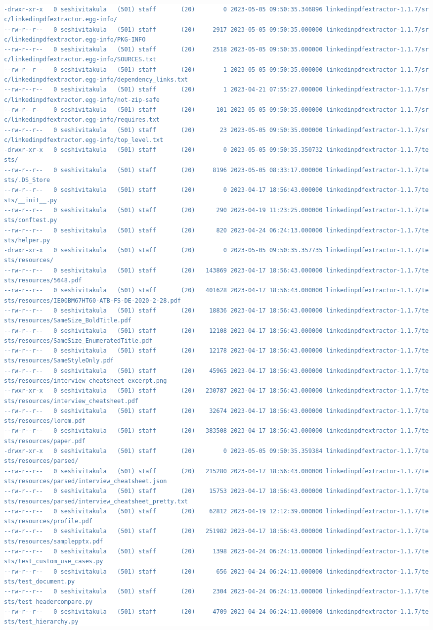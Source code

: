 ```diff
-drwxr-xr-x   0 seshivitakula   (501) staff       (20)        0 2023-05-05 09:50:35.346896 linkedinpdfextractor-1.1.7/src/linkedinpdfextractor.egg-info/
--rw-r--r--   0 seshivitakula   (501) staff       (20)     2917 2023-05-05 09:50:35.000000 linkedinpdfextractor-1.1.7/src/linkedinpdfextractor.egg-info/PKG-INFO
--rw-r--r--   0 seshivitakula   (501) staff       (20)     2518 2023-05-05 09:50:35.000000 linkedinpdfextractor-1.1.7/src/linkedinpdfextractor.egg-info/SOURCES.txt
--rw-r--r--   0 seshivitakula   (501) staff       (20)        1 2023-05-05 09:50:35.000000 linkedinpdfextractor-1.1.7/src/linkedinpdfextractor.egg-info/dependency_links.txt
--rw-r--r--   0 seshivitakula   (501) staff       (20)        1 2023-04-21 07:55:27.000000 linkedinpdfextractor-1.1.7/src/linkedinpdfextractor.egg-info/not-zip-safe
--rw-r--r--   0 seshivitakula   (501) staff       (20)      101 2023-05-05 09:50:35.000000 linkedinpdfextractor-1.1.7/src/linkedinpdfextractor.egg-info/requires.txt
--rw-r--r--   0 seshivitakula   (501) staff       (20)       23 2023-05-05 09:50:35.000000 linkedinpdfextractor-1.1.7/src/linkedinpdfextractor.egg-info/top_level.txt
-drwxr-xr-x   0 seshivitakula   (501) staff       (20)        0 2023-05-05 09:50:35.350732 linkedinpdfextractor-1.1.7/tests/
--rw-r--r--   0 seshivitakula   (501) staff       (20)     8196 2023-05-05 08:33:17.000000 linkedinpdfextractor-1.1.7/tests/.DS_Store
--rw-r--r--   0 seshivitakula   (501) staff       (20)        0 2023-04-17 18:56:43.000000 linkedinpdfextractor-1.1.7/tests/__init__.py
--rw-r--r--   0 seshivitakula   (501) staff       (20)      290 2023-04-19 11:23:25.000000 linkedinpdfextractor-1.1.7/tests/conftest.py
--rw-r--r--   0 seshivitakula   (501) staff       (20)      820 2023-04-24 06:24:13.000000 linkedinpdfextractor-1.1.7/tests/helper.py
-drwxr-xr-x   0 seshivitakula   (501) staff       (20)        0 2023-05-05 09:50:35.357735 linkedinpdfextractor-1.1.7/tests/resources/
--rw-r--r--   0 seshivitakula   (501) staff       (20)   143869 2023-04-17 18:56:43.000000 linkedinpdfextractor-1.1.7/tests/resources/5648.pdf
--rw-r--r--   0 seshivitakula   (501) staff       (20)   401628 2023-04-17 18:56:43.000000 linkedinpdfextractor-1.1.7/tests/resources/IE00BM67HT60-ATB-FS-DE-2020-2-28.pdf
--rw-r--r--   0 seshivitakula   (501) staff       (20)    18836 2023-04-17 18:56:43.000000 linkedinpdfextractor-1.1.7/tests/resources/SameSize_BoldTitle.pdf
--rw-r--r--   0 seshivitakula   (501) staff       (20)    12108 2023-04-17 18:56:43.000000 linkedinpdfextractor-1.1.7/tests/resources/SameSize_EnumeratedTitle.pdf
--rw-r--r--   0 seshivitakula   (501) staff       (20)    12178 2023-04-17 18:56:43.000000 linkedinpdfextractor-1.1.7/tests/resources/SameStyleOnly.pdf
--rw-r--r--   0 seshivitakula   (501) staff       (20)    45965 2023-04-17 18:56:43.000000 linkedinpdfextractor-1.1.7/tests/resources/interview_cheatsheet-excerpt.png
--rwxr-xr-x   0 seshivitakula   (501) staff       (20)   230787 2023-04-17 18:56:43.000000 linkedinpdfextractor-1.1.7/tests/resources/interview_cheatsheet.pdf
--rw-r--r--   0 seshivitakula   (501) staff       (20)    32674 2023-04-17 18:56:43.000000 linkedinpdfextractor-1.1.7/tests/resources/lorem.pdf
--rw-r--r--   0 seshivitakula   (501) staff       (20)   383508 2023-04-17 18:56:43.000000 linkedinpdfextractor-1.1.7/tests/resources/paper.pdf
-drwxr-xr-x   0 seshivitakula   (501) staff       (20)        0 2023-05-05 09:50:35.359384 linkedinpdfextractor-1.1.7/tests/resources/parsed/
--rw-r--r--   0 seshivitakula   (501) staff       (20)   215280 2023-04-17 18:56:43.000000 linkedinpdfextractor-1.1.7/tests/resources/parsed/interview_cheatsheet.json
--rw-r--r--   0 seshivitakula   (501) staff       (20)    15753 2023-04-17 18:56:43.000000 linkedinpdfextractor-1.1.7/tests/resources/parsed/interview_cheatsheet_pretty.txt
--rw-r--r--   0 seshivitakula   (501) staff       (20)    62812 2023-04-19 12:12:39.000000 linkedinpdfextractor-1.1.7/tests/resources/profile.pdf
--rw-r--r--   0 seshivitakula   (501) staff       (20)   251982 2023-04-17 18:56:43.000000 linkedinpdfextractor-1.1.7/tests/resources/samplepptx.pdf
--rw-r--r--   0 seshivitakula   (501) staff       (20)     1398 2023-04-24 06:24:13.000000 linkedinpdfextractor-1.1.7/tests/test_custom_use_cases.py
--rw-r--r--   0 seshivitakula   (501) staff       (20)      656 2023-04-24 06:24:13.000000 linkedinpdfextractor-1.1.7/tests/test_document.py
--rw-r--r--   0 seshivitakula   (501) staff       (20)     2304 2023-04-24 06:24:13.000000 linkedinpdfextractor-1.1.7/tests/test_headercompare.py
--rw-r--r--   0 seshivitakula   (501) staff       (20)     4709 2023-04-24 06:24:13.000000 linkedinpdfextractor-1.1.7/tests/test_hierarchy.py
```